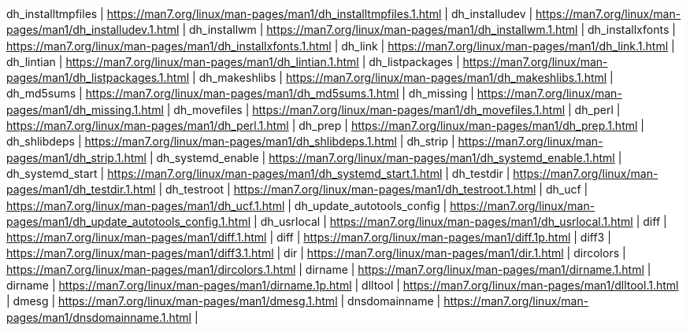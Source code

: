  dh_installtmpfiles                                   | https://man7.org/linux/man-pages/man1/dh_installtmpfiles.1.html                                   | 
 dh_installudev                                       | https://man7.org/linux/man-pages/man1/dh_installudev.1.html                                       | 
 dh_installwm                                         | https://man7.org/linux/man-pages/man1/dh_installwm.1.html                                         | 
 dh_installxfonts                                     | https://man7.org/linux/man-pages/man1/dh_installxfonts.1.html                                     | 
 dh_link                                              | https://man7.org/linux/man-pages/man1/dh_link.1.html                                              | 
 dh_lintian                                           | https://man7.org/linux/man-pages/man1/dh_lintian.1.html                                           | 
 dh_listpackages                                      | https://man7.org/linux/man-pages/man1/dh_listpackages.1.html                                      | 
 dh_makeshlibs                                        | https://man7.org/linux/man-pages/man1/dh_makeshlibs.1.html                                        | 
 dh_md5sums                                           | https://man7.org/linux/man-pages/man1/dh_md5sums.1.html                                           | 
 dh_missing                                           | https://man7.org/linux/man-pages/man1/dh_missing.1.html                                           | 
 dh_movefiles                                         | https://man7.org/linux/man-pages/man1/dh_movefiles.1.html                                         | 
 dh_perl                                              | https://man7.org/linux/man-pages/man1/dh_perl.1.html                                              | 
 dh_prep                                              | https://man7.org/linux/man-pages/man1/dh_prep.1.html                                              | 
 dh_shlibdeps                                         | https://man7.org/linux/man-pages/man1/dh_shlibdeps.1.html                                         | 
 dh_strip                                             | https://man7.org/linux/man-pages/man1/dh_strip.1.html                                             | 
 dh_systemd_enable                                    | https://man7.org/linux/man-pages/man1/dh_systemd_enable.1.html                                    | 
 dh_systemd_start                                     | https://man7.org/linux/man-pages/man1/dh_systemd_start.1.html                                     | 
 dh_testdir                                           | https://man7.org/linux/man-pages/man1/dh_testdir.1.html                                           | 
 dh_testroot                                          | https://man7.org/linux/man-pages/man1/dh_testroot.1.html                                          | 
 dh_ucf                                               | https://man7.org/linux/man-pages/man1/dh_ucf.1.html                                               | 
 dh_update_autotools_config                           | https://man7.org/linux/man-pages/man1/dh_update_autotools_config.1.html                           | 
 dh_usrlocal                                          | https://man7.org/linux/man-pages/man1/dh_usrlocal.1.html                                          | 
 diff                                                 | https://man7.org/linux/man-pages/man1/diff.1.html                                                 | 
 diff                                                 | https://man7.org/linux/man-pages/man1/diff.1p.html                                                | 
 diff3                                                | https://man7.org/linux/man-pages/man1/diff3.1.html                                                | 
 dir                                                  | https://man7.org/linux/man-pages/man1/dir.1.html                                                  | 
 dircolors                                            | https://man7.org/linux/man-pages/man1/dircolors.1.html                                            | 
 dirname                                              | https://man7.org/linux/man-pages/man1/dirname.1.html                                              | 
 dirname                                              | https://man7.org/linux/man-pages/man1/dirname.1p.html                                             | 
 dlltool                                              | https://man7.org/linux/man-pages/man1/dlltool.1.html                                              | 
 dmesg                                                | https://man7.org/linux/man-pages/man1/dmesg.1.html                                                | 
 dnsdomainname                                        | https://man7.org/linux/man-pages/man1/dnsdomainname.1.html                                        | 